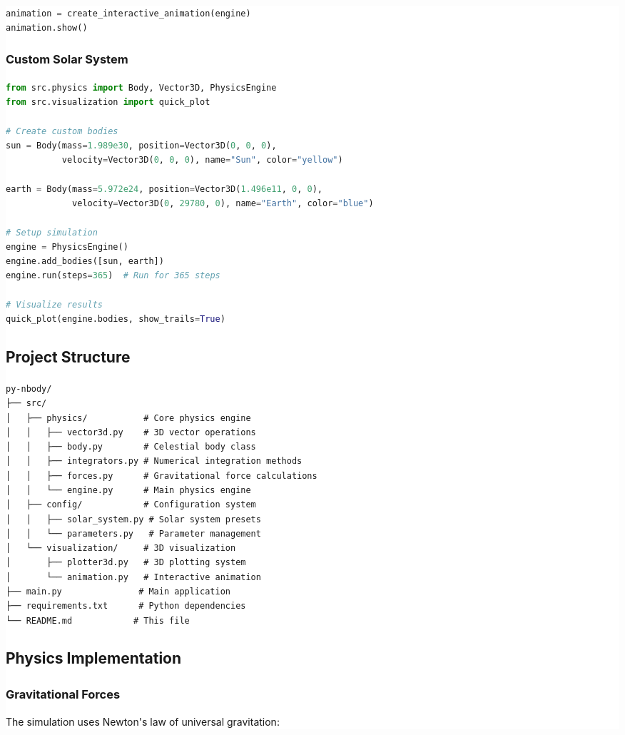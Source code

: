 ```python
animation = create_interactive_animation(engine)
animation.show()
```

### Custom Solar System
```python
from src.physics import Body, Vector3D, PhysicsEngine
from src.visualization import quick_plot

# Create custom bodies
sun = Body(mass=1.989e30, position=Vector3D(0, 0, 0), 
           velocity=Vector3D(0, 0, 0), name="Sun", color="yellow")

earth = Body(mass=5.972e24, position=Vector3D(1.496e11, 0, 0),
             velocity=Vector3D(0, 29780, 0), name="Earth", color="blue")

# Setup simulation
engine = PhysicsEngine()
engine.add_bodies([sun, earth])
engine.run(steps=365)  # Run for 365 steps

# Visualize results
quick_plot(engine.bodies, show_trails=True)
```

## Project Structure

```
py-nbody/
├── src/
│   ├── physics/           # Core physics engine
│   │   ├── vector3d.py    # 3D vector operations
│   │   ├── body.py        # Celestial body class
│   │   ├── integrators.py # Numerical integration methods
│   │   ├── forces.py      # Gravitational force calculations
│   │   └── engine.py      # Main physics engine
│   ├── config/            # Configuration system
│   │   ├── solar_system.py # Solar system presets
│   │   └── parameters.py   # Parameter management
│   └── visualization/     # 3D visualization
│       ├── plotter3d.py   # 3D plotting system
│       └── animation.py   # Interactive animation
├── main.py               # Main application
├── requirements.txt      # Python dependencies
└── README.md            # This file
```

## Physics Implementation

### Gravitational Forces
The simulation uses Newton's law of universal gravitation:
